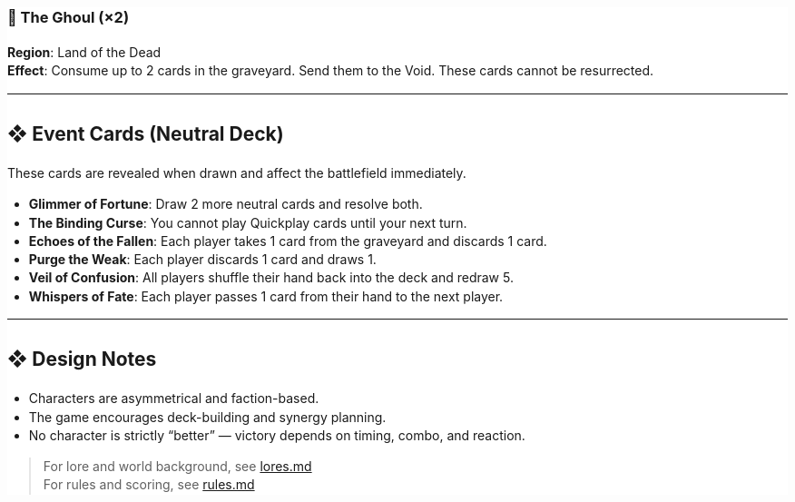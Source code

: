 
### 🧟 The Ghoul (×2)  
**Region**: Land of the Dead  
**Effect**: Consume up to 2 cards in the graveyard. Send them to the Void. These cards cannot be resurrected.

---

## ❖ Event Cards (Neutral Deck)

These cards are revealed when drawn and affect the battlefield immediately.

- **Glimmer of Fortune**: Draw 2 more neutral cards and resolve both.
- **The Binding Curse**: You cannot play Quickplay cards until your next turn.
- **Echoes of the Fallen**: Each player takes 1 card from the graveyard and discards 1 card.
- **Purge the Weak**: Each player discards 1 card and draws 1.
- **Veil of Confusion**: All players shuffle their hand back into the deck and redraw 5.
- **Whispers of Fate**: Each player passes 1 card from their hand to the next player.

---

## ❖ Design Notes

- Characters are asymmetrical and faction-based.
- The game encourages deck-building and synergy planning.
- No character is strictly “better” — victory depends on timing, combo, and reaction.

> For lore and world background, see [lores.md](lores.md)  
> For rules and scoring, see [rules.md](rules.md)
